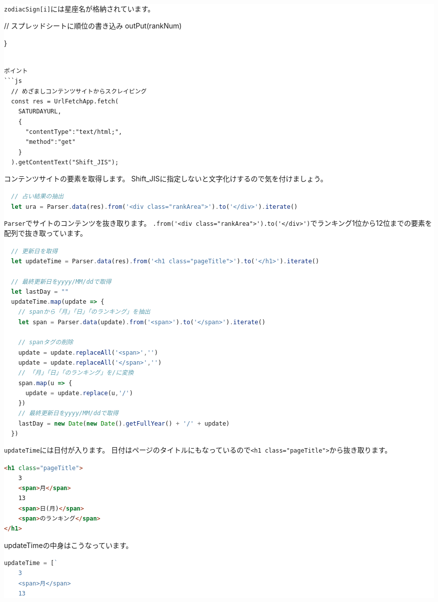 ```zodiacSign[i]```には星座名が格納されています。

  // スプレッドシートに順位の書き込み
  outPut(rankNum)

}
```

ポイント
```js
  // めざましコンテンツサイトからスクレイピング
  const res = UrlFetchApp.fetch(
    SATURDAYURL,
    {
      "contentType":"text/html;",
      "method":"get"
    }
  ).getContentText("Shift_JIS");
```
コンテンツサイトの要素を取得します。
Shift_JISに指定しないと文字化けするので気を付けましょう。

```js
  // 占い結果の抽出
  let ura = Parser.data(res).from('<div class="rankArea">').to('</div>').iterate()
```
```Parser```でサイトのコンテンツを抜き取ります。
```.from('<div class="rankArea">').to('</div>')```でランキング1位から12位までの要素を配列で抜き取っています。

```js
  // 更新日を取得
  let updateTime = Parser.data(res).from('<h1 class="pageTitle">').to('</h1>').iterate()

  // 最終更新日をyyyy/MM/ddで取得
  let lastDay = ""
  updateTime.map(update => {
    // spanから「月」「日」「のランキング」を抽出
    let span = Parser.data(update).from('<span>').to('</span>').iterate()

    // spanタグの削除
    update = update.replaceAll('<span>','')
    update = update.replaceAll('</span>','')
    // 「月」「日」「のランキング」を/に変換
    span.map(u => {
      update = update.replace(u,'/')
    })
    // 最終更新日をyyyy/MM/ddで取得
    lastDay = new Date(new Date().getFullYear() + '/' + update)
  })
```

```updateTime```には日付が入ります。
日付はページのタイトルにもなっているので```<h1 class="pageTitle">```から抜き取ります。
```html
<h1 class="pageTitle">
    3
    <span>月</span>
    13
    <span>日(月)</span>
    <span>のランキング</span>
</h1>
```
updateTimeの中身はこうなっています。
```js
updateTime = [`
    3
    <span>月</span>
    13
```

[^1]: プログラムからWebページの情報を取得すること。
[^2]: Web上でデータ交換を行うファイル形式。
[^3]: めざましテレビコンテンツサイトより。